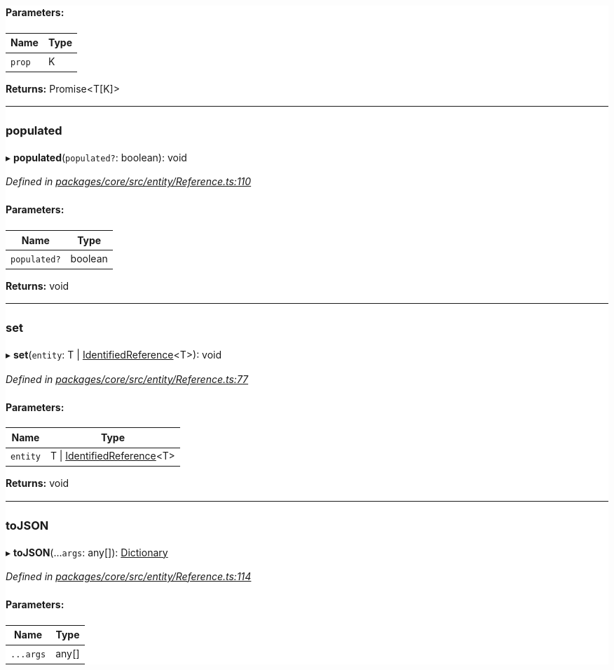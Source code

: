 #### Parameters:

Name | Type |
------ | ------ |
`prop` | K |

**Returns:** Promise&#60;T[K]>

___

### populated

▸ **populated**(`populated?`: boolean): void

*Defined in [packages/core/src/entity/Reference.ts:110](https://github.com/mikro-orm/mikro-orm/blob/d945b8a11/packages/core/src/entity/Reference.ts#L110)*

#### Parameters:

Name | Type |
------ | ------ |
`populated?` | boolean |

**Returns:** void

___

### set

▸ **set**(`entity`: T \| [IdentifiedReference](../globals.md#identifiedreference)&#60;T>): void

*Defined in [packages/core/src/entity/Reference.ts:77](https://github.com/mikro-orm/mikro-orm/blob/d945b8a11/packages/core/src/entity/Reference.ts#L77)*

#### Parameters:

Name | Type |
------ | ------ |
`entity` | T \| [IdentifiedReference](../globals.md#identifiedreference)&#60;T> |

**Returns:** void

___

### toJSON

▸ **toJSON**(...`args`: any[]): [Dictionary](../globals.md#dictionary)

*Defined in [packages/core/src/entity/Reference.ts:114](https://github.com/mikro-orm/mikro-orm/blob/d945b8a11/packages/core/src/entity/Reference.ts#L114)*

#### Parameters:

Name | Type |
------ | ------ |
`...args` | any[] |
